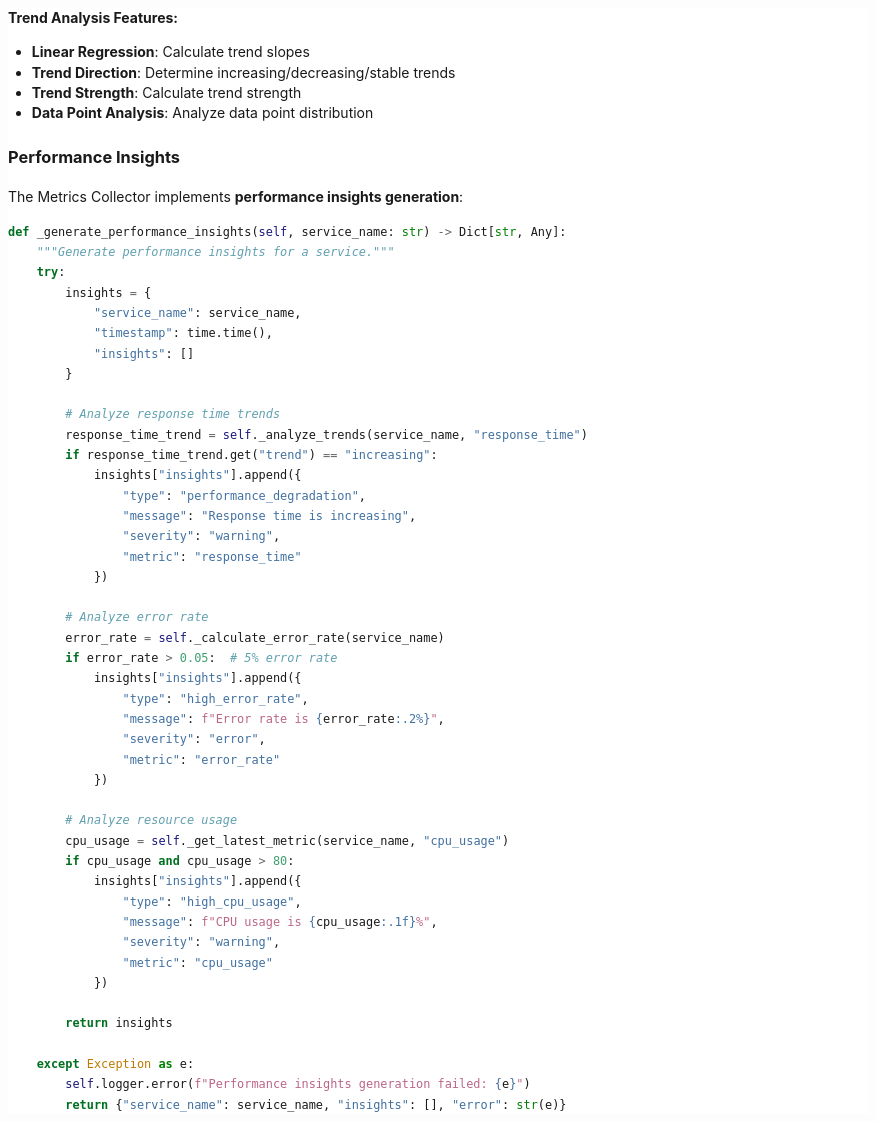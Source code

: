 **Trend Analysis Features:**
- **Linear Regression**: Calculate trend slopes
- **Trend Direction**: Determine increasing/decreasing/stable trends
- **Trend Strength**: Calculate trend strength
- **Data Point Analysis**: Analyze data point distribution

### **Performance Insights**

The Metrics Collector implements **performance insights generation**:

```python
def _generate_performance_insights(self, service_name: str) -> Dict[str, Any]:
    """Generate performance insights for a service."""
    try:
        insights = {
            "service_name": service_name,
            "timestamp": time.time(),
            "insights": []
        }
        
        # Analyze response time trends
        response_time_trend = self._analyze_trends(service_name, "response_time")
        if response_time_trend.get("trend") == "increasing":
            insights["insights"].append({
                "type": "performance_degradation",
                "message": "Response time is increasing",
                "severity": "warning",
                "metric": "response_time"
            })
        
        # Analyze error rate
        error_rate = self._calculate_error_rate(service_name)
        if error_rate > 0.05:  # 5% error rate
            insights["insights"].append({
                "type": "high_error_rate",
                "message": f"Error rate is {error_rate:.2%}",
                "severity": "error",
                "metric": "error_rate"
            })
        
        # Analyze resource usage
        cpu_usage = self._get_latest_metric(service_name, "cpu_usage")
        if cpu_usage and cpu_usage > 80:
            insights["insights"].append({
                "type": "high_cpu_usage",
                "message": f"CPU usage is {cpu_usage:.1f}%",
                "severity": "warning",
                "metric": "cpu_usage"
            })
        
        return insights
        
    except Exception as e:
        self.logger.error(f"Performance insights generation failed: {e}")
        return {"service_name": service_name, "insights": [], "error": str(e)}
```

